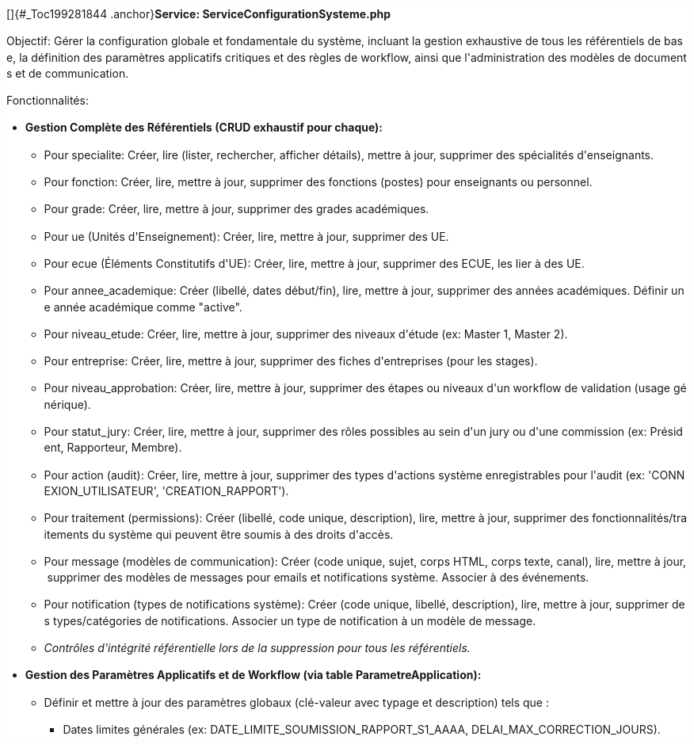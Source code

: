 []{#_Toc199281844 .anchor}**Service: ServiceConfigurationSysteme.php**

Objectif: Gérer la configuration globale et fondamentale du système, incluant la gestion exhaustive de tous les référentiels de base, la définition des paramètres applicatifs critiques et des règles de workflow, ainsi que l\'administration des modèles de documents et de communication.

Fonctionnalités:

-   **Gestion Complète des Référentiels (CRUD exhaustif pour chaque):**

    -   Pour specialite: Créer, lire (lister, rechercher, afficher détails), mettre à jour, supprimer des spécialités d\'enseignants.

    -   Pour fonction: Créer, lire, mettre à jour, supprimer des fonctions (postes) pour enseignants ou personnel.

    -   Pour grade: Créer, lire, mettre à jour, supprimer des grades académiques.

    -   Pour ue (Unités d\'Enseignement): Créer, lire, mettre à jour, supprimer des UE.

    -   Pour ecue (Éléments Constitutifs d\'UE): Créer, lire, mettre à jour, supprimer des ECUE, les lier à des UE.

    -   Pour annee_academique: Créer (libellé, dates début/fin), lire, mettre à jour, supprimer des années académiques. Définir une année académique comme \"active\".

    -   Pour niveau_etude: Créer, lire, mettre à jour, supprimer des niveaux d\'étude (ex: Master 1, Master 2).

    -   Pour entreprise: Créer, lire, mettre à jour, supprimer des fiches d\'entreprises (pour les stages).

    -   Pour niveau_approbation: Créer, lire, mettre à jour, supprimer des étapes ou niveaux d\'un workflow de validation (usage générique).

    -   Pour statut_jury: Créer, lire, mettre à jour, supprimer des rôles possibles au sein d\'un jury ou d\'une commission (ex: Président, Rapporteur, Membre).

    -   Pour action (audit): Créer, lire, mettre à jour, supprimer des types d\'actions système enregistrables pour l\'audit (ex: \'CONNEXION_UTILISATEUR\', \'CREATION_RAPPORT\').

    -   Pour traitement (permissions): Créer (libellé, code unique, description), lire, mettre à jour, supprimer des fonctionnalités/traitements du système qui peuvent être soumis à des droits d\'accès.

    -   Pour message (modèles de communication): Créer (code unique, sujet, corps HTML, corps texte, canal), lire, mettre à jour, supprimer des modèles de messages pour emails et notifications système. Associer à des événements.

    -   Pour notification (types de notifications système): Créer (code unique, libellé, description), lire, mettre à jour, supprimer des types/catégories de notifications. Associer un type de notification à un modèle de message.

    -   *Contrôles d\'intégrité référentielle lors de la suppression pour tous les référentiels.*

-   **Gestion des Paramètres Applicatifs et de Workflow (via table ParametreApplication):**

    -   Définir et mettre à jour des paramètres globaux (clé-valeur avec typage et description) tels que :

        -   Dates limites générales (ex: DATE_LIMITE_SOUMISSION_RAPPORT_S1_AAAA, DELAI_MAX_CORRECTION_JOURS).
